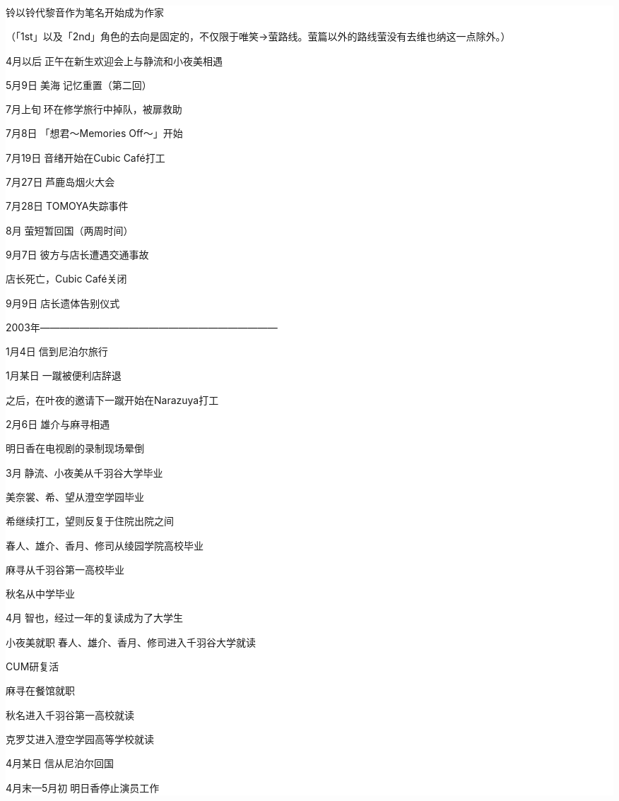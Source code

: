 铃以铃代黎音作为笔名开始成为作家

（「1st」以及「2nd」角色的去向是固定的，不仅限于唯笑→萤路线。萤篇以外的路线萤没有去维也纳这一点除外。）

4月以后 正午在新生欢迎会上与静流和小夜美相遇

5月9日 美海 记忆重置（第二回）

7月上旬 环在修学旅行中掉队，被扉救助

7月8日 「想君～Memories Off～」开始

7月19日 音绪开始在Cubic Café打工

7月27日 芦鹿岛烟火大会

7月28日 TOMOYA失踪事件

8月 萤短暂回国（两周时间）

9月7日 彼方与店长遭遇交通事故

店长死亡，Cubic Café关闭

9月9日 店长遗体告别仪式

2003年————————————————————————

1月4日 信到尼泊尔旅行

1月某日 一蹴被便利店辞退

之后，在叶夜的邀请下一蹴开始在Narazuya打工

2月6日 雄介与麻寻相遇

明日香在电视剧的录制现场晕倒

3月 静流、小夜美从千羽谷大学毕业

美奈裳、希、望从澄空学园毕业

希继续打工，望则反复于住院出院之间

春人、雄介、香月、修司从绫园学院高校毕业

麻寻从千羽谷第一高校毕业

秋名从中学毕业

4月 智也，经过一年的复读成为了大学生

小夜美就职 春人、雄介、香月、修司进入千羽谷大学就读

CUM研复活

麻寻在餐馆就职

秋名进入千羽谷第一高校就读

克罗艾进入澄空学园高等学校就读

4月某日 信从尼泊尔回国

4月末—5月初 明日香停止演员工作
